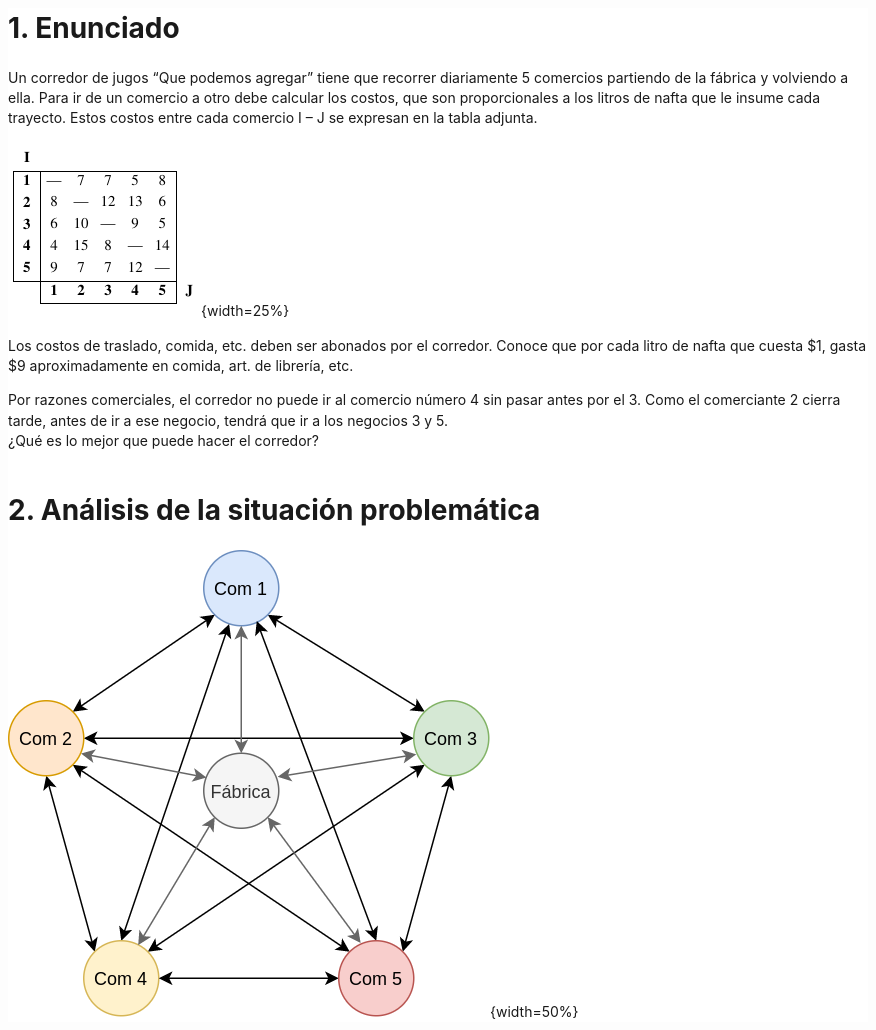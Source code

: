 # 1. Enunciado

Un corredor de jugos “Que podemos agregar” tiene que recorrer diariamente 5 comercios partiendo de la fábrica y volviendo a ella. Para ir de un comercio a otro debe calcular los costos, que son proporcionales a los litros de nafta que le insume cada trayecto. Estos costos entre cada comercio I – J se expresan en la tabla adjunta.

![](3.13-tabla.png){width=25%}

Los costos de traslado, comida, etc. deben ser abonados por el corredor. Conoce que por cada litro de nafta que cuesta $1, gasta $9 aproximadamente en comida, art. de librería, etc.

Por razones comerciales, el corredor no puede ir al comercio número 4 sin pasar antes por el 3. Como el comerciante 2 cierra tarde, antes de ir a ese negocio, tendrá que ir a los negocios 3 y 5.
\
¿Qué es lo mejor que puede hacer el corredor?


# 2. Análisis de la situación problemática

![](3.13-diagrama.png){width=50%}
